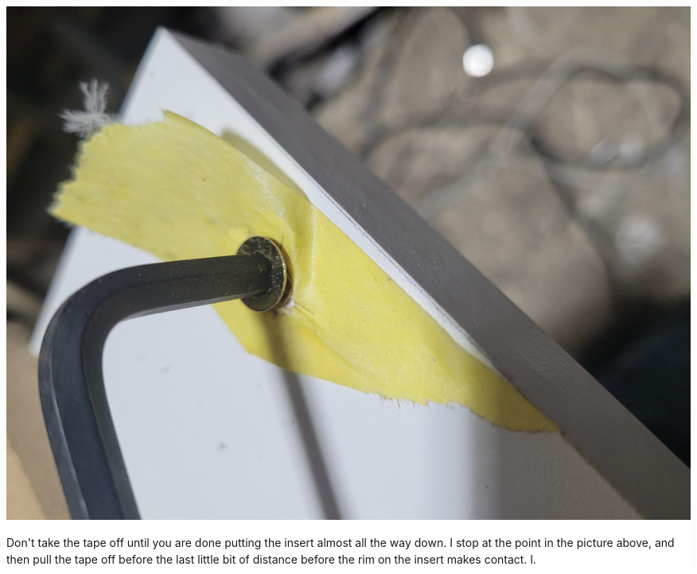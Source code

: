 ![Shooting Board](/assets/images/shootbuild2/5.jpg)

Don't take the tape off until you are done putting the insert almost all the way down. I stop at the point in the picture above, and then pull the tape off before the last little bit of distance before the rim on the insert makes contact.
l.
